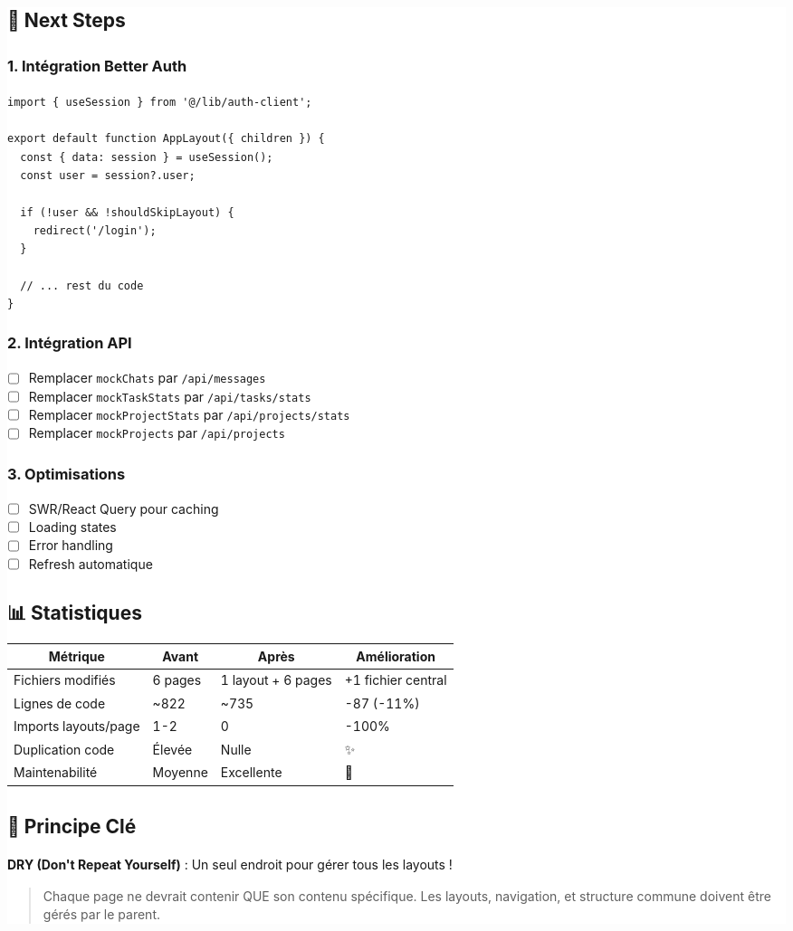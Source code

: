 ## 🔧 Next Steps

### 1. Intégration Better Auth
```tsx
import { useSession } from '@/lib/auth-client';

export default function AppLayout({ children }) {
  const { data: session } = useSession();
  const user = session?.user;
  
  if (!user && !shouldSkipLayout) {
    redirect('/login');
  }
  
  // ... rest du code
}
```

### 2. Intégration API
- [ ] Remplacer `mockChats` par `/api/messages`
- [ ] Remplacer `mockTaskStats` par `/api/tasks/stats`
- [ ] Remplacer `mockProjectStats` par `/api/projects/stats`
- [ ] Remplacer `mockProjects` par `/api/projects`

### 3. Optimisations
- [ ] SWR/React Query pour caching
- [ ] Loading states
- [ ] Error handling
- [ ] Refresh automatique

## 📊 Statistiques

| Métrique | Avant | Après | Amélioration |
|----------|-------|-------|--------------|
| Fichiers modifiés | 6 pages | 1 layout + 6 pages | +1 fichier central |
| Lignes de code | ~822 | ~735 | -87 (-11%) |
| Imports layouts/page | 1-2 | 0 | -100% |
| Duplication code | Élevée | Nulle | ✨ |
| Maintenabilité | Moyenne | Excellente | 🚀 |

## 🎯 Principe Clé

**DRY (Don't Repeat Yourself)** : Un seul endroit pour gérer tous les layouts !

> Chaque page ne devrait contenir QUE son contenu spécifique. Les layouts, navigation, et structure commune doivent être gérés par le parent.
